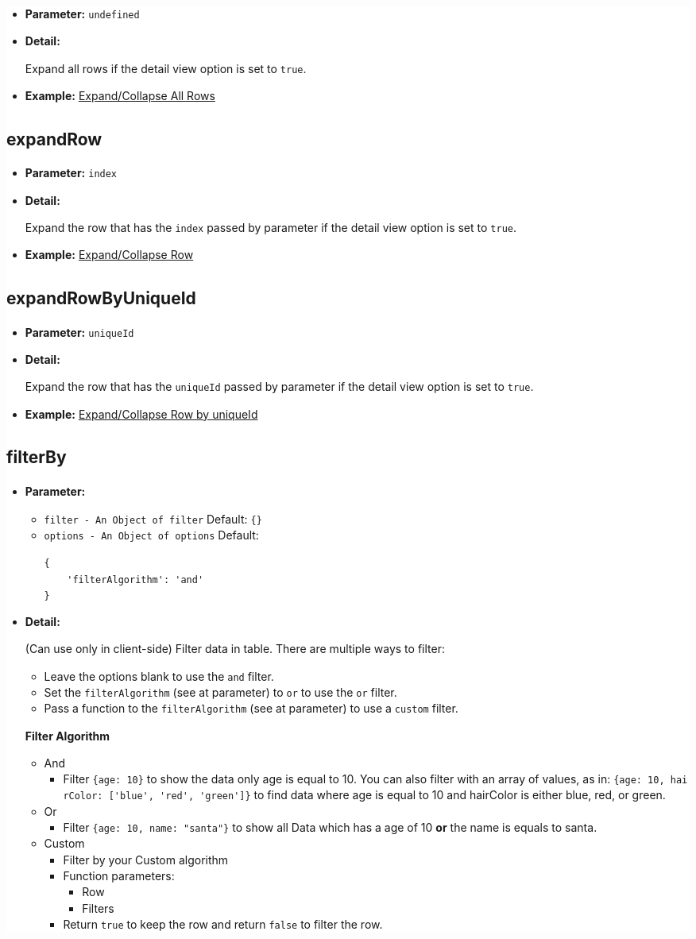 - **Parameter:** `undefined`

- **Detail:**

  Expand all rows if the detail view option is set to `true`.

- **Example:** [Expand/Collapse All Rows](https://examples.bootstrap-table.com/#methods/expand-collapse-all-rows.html)

## expandRow

- **Parameter:** `index`

- **Detail:**

  Expand the row that has the `index` passed by parameter if the detail view option is set to `true`.

- **Example:** [Expand/Collapse Row](https://examples.bootstrap-table.com/#methods/expand-collapse-row.html)

## expandRowByUniqueId

- **Parameter:** `uniqueId`

- **Detail:**

  Expand the row that has the `uniqueId` passed by parameter if the detail view option is set to `true`.

- **Example:** [Expand/Collapse Row by uniqueId](https://examples.bootstrap-table.com/#methods/expand-collapse-row-by-uniqueid.html)

## filterBy

- **Parameter:**
    - `filter - An Object of filter`
    Default: `{}`
    - `options - An Object of options`
    Default:
        ```
        {
            'filterAlgorithm': 'and'
        }
        ```

- **Detail:**

  (Can use only in client-side) Filter data in table.
  There are multiple ways to filter:
  - Leave the options blank to use the `and` filter.
  - Set the `filterAlgorithm` (see at parameter) to `or` to use the `or` filter.
  - Pass a function to the `filterAlgorithm` (see at parameter) to use a `custom` filter.

  **Filter Algorithm**

  - And
    - Filter `{age: 10}` to show the data only age is equal to 10.  You can also filter with an array of values, as in: `{age: 10, hairColor: ['blue', 'red', 'green']}` to find data where age is equal to 10 and hairColor is either blue, red, or green.
  - Or
    - Filter `{age: 10, name: "santa"}` to show all Data which has a age of 10 **or** the name is equals to santa.
  - Custom
    - Filter by your Custom algorithm
    - Function parameters:
        - Row
        - Filters
    - Return `true` to keep the row and return `false` to filter the row.
